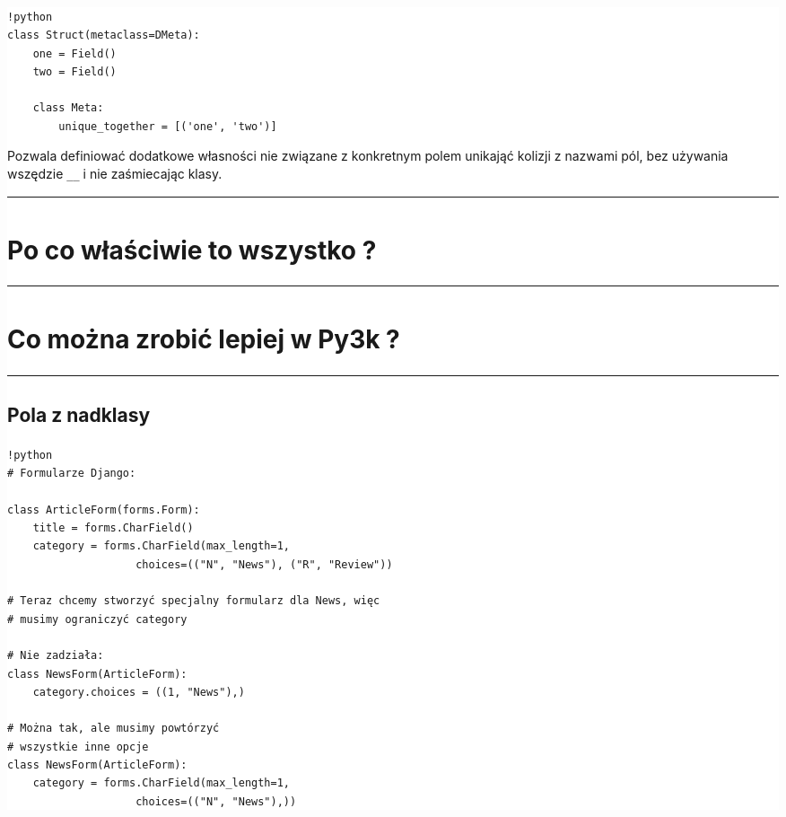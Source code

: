     !python
    class Struct(metaclass=DMeta):
        one = Field()
        two = Field()
    
        class Meta:
            unique_together = [('one', 'two')]
    
    
Pozwala definiować dodatkowe własności nie związane z&nbsp;konkretnym
polem unikająć kolizji z nazwami pól, bez używania wszędzie `__` i
nie zaśmiecając klasy.

----

# Po co właściwie to wszystko ?

----

# Co można zrobić lepiej w Py3k ?

----

## Pola z nadklasy

<div class="mcode">

    !python
    # Formularze Django:
    
    class ArticleForm(forms.Form):
        title = forms.CharField()
        category = forms.CharField(max_length=1, 
                        choices=(("N", "News"), ("R", "Review"))

    # Teraz chcemy stworzyć specjalny formularz dla News, więc
    # musimy ograniczyć category
    
    # Nie zadziała:
    class NewsForm(ArticleForm):
        category.choices = ((1, "News"),)
        
    # Można tak, ale musimy powtórzyć 
    # wszystkie inne opcje
    class NewsForm(ArticleForm):
        category = forms.CharField(max_length=1, 
                        choices=(("N", "News"),))
        